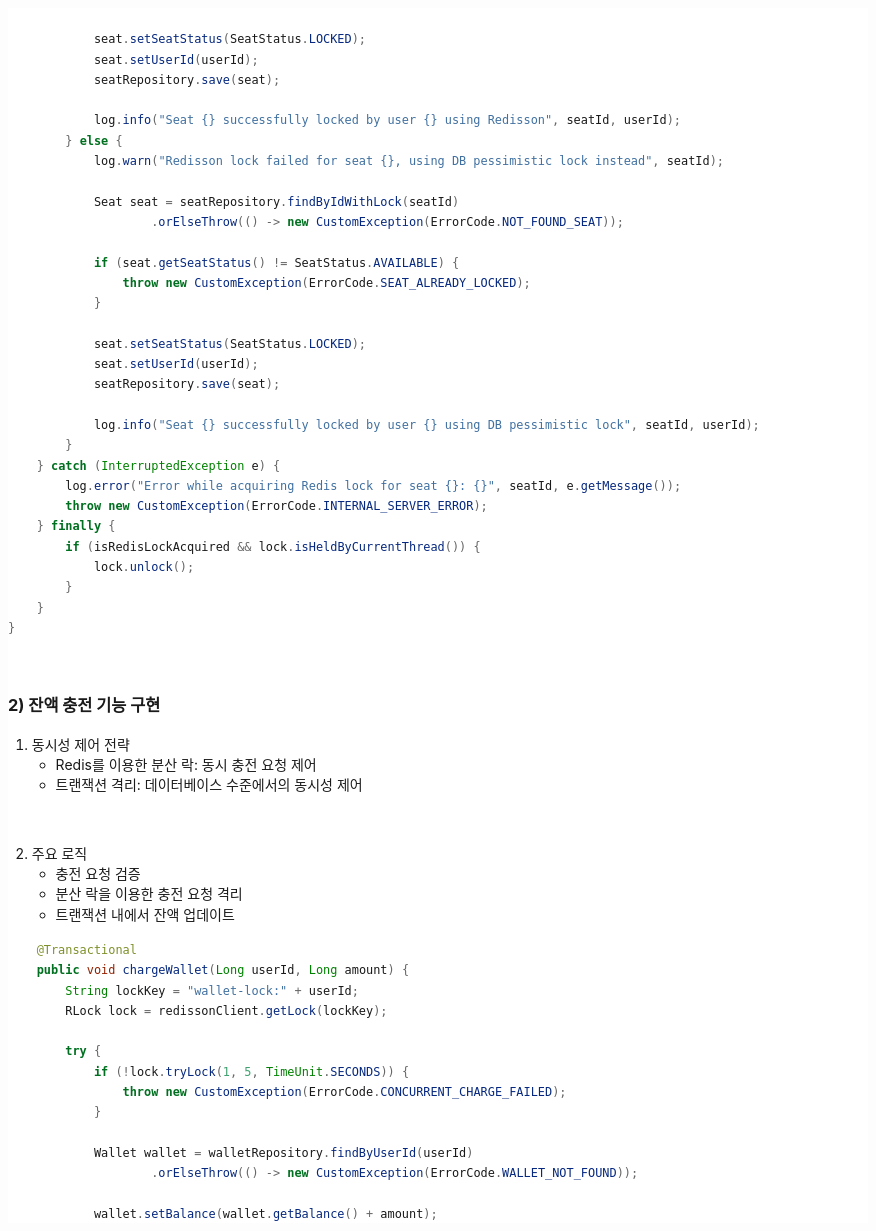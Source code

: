 ```Java

            seat.setSeatStatus(SeatStatus.LOCKED);
            seat.setUserId(userId);
            seatRepository.save(seat);

            log.info("Seat {} successfully locked by user {} using Redisson", seatId, userId);
        } else {
            log.warn("Redisson lock failed for seat {}, using DB pessimistic lock instead", seatId);

            Seat seat = seatRepository.findByIdWithLock(seatId)
                    .orElseThrow(() -> new CustomException(ErrorCode.NOT_FOUND_SEAT));

            if (seat.getSeatStatus() != SeatStatus.AVAILABLE) {
                throw new CustomException(ErrorCode.SEAT_ALREADY_LOCKED);
            }

            seat.setSeatStatus(SeatStatus.LOCKED);
            seat.setUserId(userId);
            seatRepository.save(seat);

            log.info("Seat {} successfully locked by user {} using DB pessimistic lock", seatId, userId);
        }
    } catch (InterruptedException e) {
        log.error("Error while acquiring Redis lock for seat {}: {}", seatId, e.getMessage());
        throw new CustomException(ErrorCode.INTERNAL_SERVER_ERROR);
    } finally {
        if (isRedisLockAcquired && lock.isHeldByCurrentThread()) {
            lock.unlock();
        }
    }
}

```

<br>

### 2) 잔액 충전 기능 구현
1. 동시성 제어 전략
    - Redis를 이용한 분산 락: 동시 충전 요청 제어
    - 트랜잭션 격리: 데이터베이스 수준에서의 동시성 제어

<br>

2. 주요 로직
    - 충전 요청 검증
    - 분산 락을 이용한 충전 요청 격리
    - 트랜잭션 내에서 잔액 업데이트

```Java
    @Transactional
    public void chargeWallet(Long userId, Long amount) {
        String lockKey = "wallet-lock:" + userId;
        RLock lock = redissonClient.getLock(lockKey);

        try {
            if (!lock.tryLock(1, 5, TimeUnit.SECONDS)) {
                throw new CustomException(ErrorCode.CONCURRENT_CHARGE_FAILED);
            }

            Wallet wallet = walletRepository.findByUserId(userId)
                    .orElseThrow(() -> new CustomException(ErrorCode.WALLET_NOT_FOUND));

            wallet.setBalance(wallet.getBalance() + amount);
```
